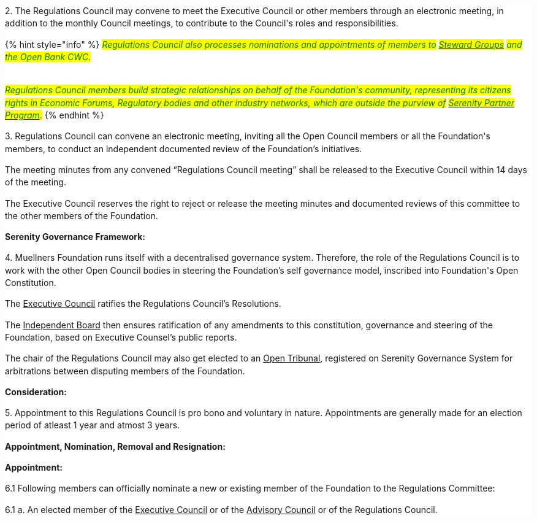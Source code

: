 2\. The Regulations Council may convene to meet the Executive Council or other members through an electronic meeting, in addition to the monthly Council meetings, to contribute to the Council's roles and responsibilities.

{% hint style="info" %}
_<mark style="color:green;">Regulations Council also processes nominations and appointments of members to</mark>_ [_<mark style="color:green;">Steward Groups</mark>_](../steward-group.md) _<mark style="color:green;">and the Open Bank CWC.</mark>_

_<mark style="color:green;"></mark>_\
_<mark style="color:green;">Regulations Council members build strategic relationships on behalf of the Foundation's community, representing its citizens rights in Economic Forums, Regulatory bodies and other industry networks, which are outside the purview of</mark>_ [_<mark style="color:green;">Serenity Partner Program</mark>_](broken-reference)_<mark style="color:green;">.</mark>_
{% endhint %}

3\. Regulations Council can convene an electronic meeting, inviting all the Open Council members or all the Foundation's members, to conduct an independent documented review of the Foundation’s initiatives.&#x20;

The meeting minutes from any convened “Regulations Council meeting” shall be released to the Executive Council within 14 days of the meeting.&#x20;

The Executive Council reserves the right to reject or release the meeting minutes and documented reviews of this committee to the other members of the Foundation.&#x20;



**Serenity Governance Framework:**&#x20;

4\. Muellners Foundation runs itself with a decentralised governance system. Therefore, the role of the Regulations Council is to work with the other Open Council bodies in steering the Foundation’s self governance model, inscribed into Foundation's Open Constitution.&#x20;

The [Executive Council](../executive-council.md) ratifies the Regulations Council’s Resolutions.&#x20;

The [Independent Board](../statutes-muellners-foundation/independent-board.md) then ensures ratification of any amendments to this constitution, governance and steering of the Foundation, based on Executive Counsel’s public reports.

The chair of the Regulations Council may also get elected to an [Open Tribunal](applewebdata://1A42225F-61F8-4746-A38B-9E37E1F74DC6/o/iUCZA8KkVwLfzEQmzt2z/s/-M7ZWDJpXmmuN-OjdQRl/\~/changes/qf7vPuAaGbevpFCeAbez/foundation/open-tribunal), registered on Serenity Governance System for arbitrations between disputing members of the Foundation.

**Consideration:**&#x20;

5\. Appointment to this Regulations Council is pro bono and voluntary in nature. Appointments are generally made for an election period of atleast 1 year and atmost 3 years.&#x20;

**Appointment, Nomination, Removal and Resignation:**&#x20;

**Appointment:**&#x20;

6.1 Following members can officially nominate a new or existing member of the Foundation to the Regulations Committee:&#x20;

6.1 a. An elected member of the [Executive Council](../executive-council.md) or of the [Advisory Council](../advisory-council.md) or of the Regulations Council.
